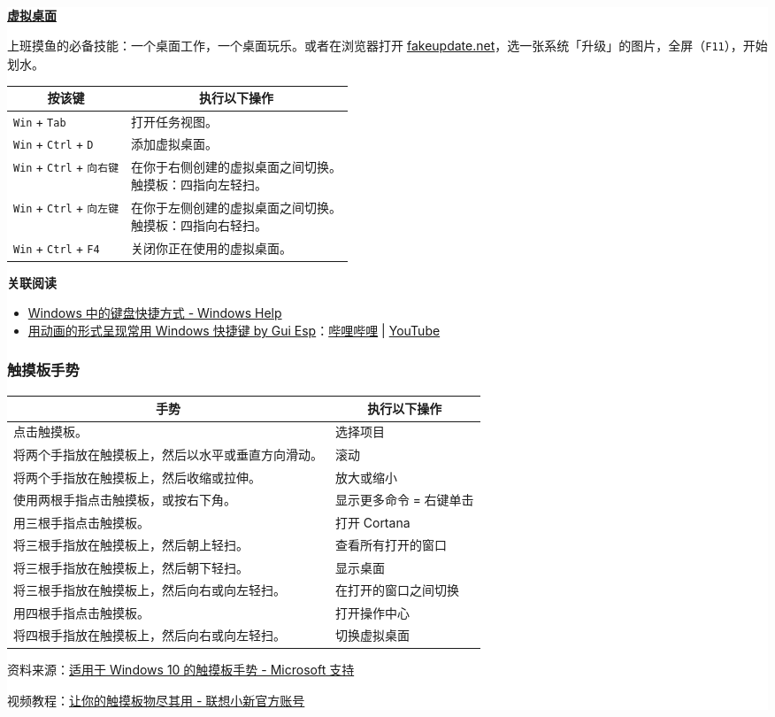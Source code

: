 

**[虚拟桌面](https://sspai.com/post/43187)**

上班摸鱼的必备技能：一个桌面工作，一个桌面玩乐。或者在浏览器打开 [fakeupdate.net](https://fakeupdate.net/)，选一张系统「升级」的图片，全屏（`F11`），开始划水。

| 按该键           | 执行以下操作                    |
| ------------------------------ | ---------------------------------- |
| `Win` + `Tab`           | 打开任务视图。                     |
| `Win` + `Ctrl` + `D`     | 添加虚拟桌面。                     |
| `Win` + `Ctrl` + `向右键` | 在你于右侧创建的虚拟桌面之间切换。<br />触摸板：四指向左轻扫。 |
| `Win` + `Ctrl` + `向左键` | 在你于左侧创建的虚拟桌面之间切换。<br />触摸板：四指向右轻扫。 |
| `Win` + `Ctrl` + `F4`     | 关闭你正在使用的虚拟桌面。         |



**关联阅读**

- [Windows 中的键盘快捷方式 - Windows Help](https://support.microsoft.com/zh-cn/help/12445/windows-keyboard-shortcuts)
- [用动画的形式呈现常用 Windows 快捷键 by Gui Esp](https://guiesp.com/shortcuts)：[哔哩哔哩](https://www.bilibili.com/s/video/BV1oQ4y1P78A) | [YouTube](https://www.youtube.com/watch?v=hi6TH5Gz_ms)



### 触摸板手势

| 手势                                               | 执行以下操作            |
| -------------------------------------------------- | ----------------------- |
| 点击触摸板。                                       | 选择项目                |
| 将两个手指放在触摸板上，然后以水平或垂直方向滑动。 | 滚动                    |
| 将两个手指放在触摸板上，然后收缩或拉伸。           | 放大或缩小              |
| 使用两根手指点击触摸板，或按右下角。               | 显示更多命令 = 右键单击 |
| 用三根手指点击触摸板。                             | 打开 Cortana            |
| 将三根手指放在触摸板上，然后朝上轻扫。             | 查看所有打开的窗口      |
| 将三根手指放在触摸板上，然后朝下轻扫。             | 显示桌面                |
| 将三根手指放在触摸板上，然后向右或向左轻扫。       | 在打开的窗口之间切换    |
| 用四根手指点击触摸板。                             | 打开操作中心            |
| 将四根手指放在触摸板上，然后向右或向左轻扫。       | 切换虚拟桌面            |

资料来源：[适用于 Windows 10 的触摸板手势 - Microsoft 支持](https://support.microsoft.com/zh-cn/help/4027871/windows-10-touchpad-gestures) 

视频教程：[让你的触摸板物尽其用 - 联想小新官方账号](https://www.bilibili.com/video/BV1nJ411w72M)


